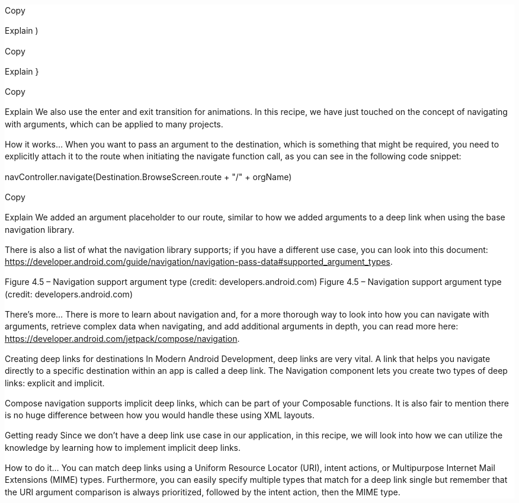 Copy

Explain
    )

Copy

Explain
}

Copy

Explain
We also use the enter and exit transition for animations. In this recipe, we have just touched on the concept of navigating with arguments, which can be applied to many projects.

How it works…
When you want to pass an argument to the destination, which is something that might be required, you need to explicitly attach it to the route when initiating the navigate function call, as you can see in the following code snippet:

navController.navigate(Destination.BrowseScreen.route + "/" + orgName)

Copy

Explain
We added an argument placeholder to our route, similar to how we added arguments to a deep link when using the base navigation library.

There is also a list of what the navigation library supports; if you have a different use case, you can look into this document: https://developer.android.com/guide/navigation/navigation-pass-data#supported_argument_types.

Figure 4.5 – Navigation support argument t﻿ype (credit: developers.android.com)
Figure 4.5 – Navigation support argument type (credit: developers.android.com)

There’s more…
There is more to learn about navigation and, for a more thorough way to look into how you can navigate with arguments, retrieve complex data when navigating, and add additional arguments in depth, you can read more here: https://developer.android.com/jetpack/compose/navigation.

Creating deep links for destinations
In Modern Android Development, deep links are very vital. A link that helps you navigate directly to a specific destination within an app is called a deep link. The Navigation component lets you create two types of deep links: explicit and implicit.

Compose navigation supports implicit deep links, which can be part of your Composable functions. It is also fair to mention there is no huge difference between how you would handle these using XML layouts.

Getting ready
Since we don’t have a deep link use case in our application, in this recipe, we will look into how we can utilize the knowledge by learning how to implement implicit deep links.

How to do it…
You can match deep links using a Uniform Resource Locator (URI), intent actions, or Multipurpose Internet Mail Extensions (MIME) types. Furthermore, you can easily specify multiple types that match for a deep link single but remember that the URI argument comparison is always prioritized, followed by the intent action, then the MIME type.
